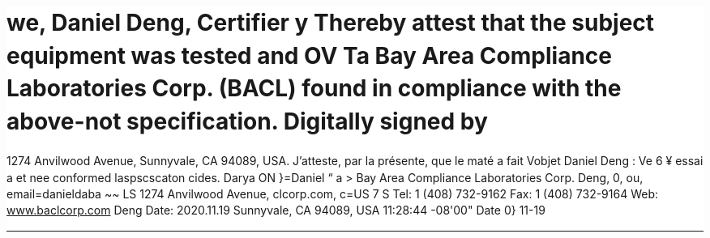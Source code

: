 we,
Daniel Deng, Certifier y
Thereby attest that the subject equipment was tested and OV Ta Bay
Area
Compliance
Laboratories
Corp.
(BACL)
found in compliance with the above-not specification. Digitally signed by
=
1274
Anvilwood
Avenue,
Sunnyvale,
CA
94089,
USA.
J’atteste, par la présente, que le maté a fait Vobjet Daniel Deng
:
Ve 6 ¥
essai a et nee conformed laspscscaton cides. Darya
ON }=Daniel “ a >
Bay Area Compliance Laboratories Corp. Deng, 0, ou,
email=danieldaba ~~
LS
1274 Anvilwood Avenue, clcorp.com, c=US 7 S Tel:
1
(408)
732-9162
Fax:
1
(408)
732-9164
Web:
www.baclcorp.com
Deng
Date: 2020.11.19 Sunnyvale, CA 94089, USA 11:28:44 -08'00" Date 0} 11-19


---

